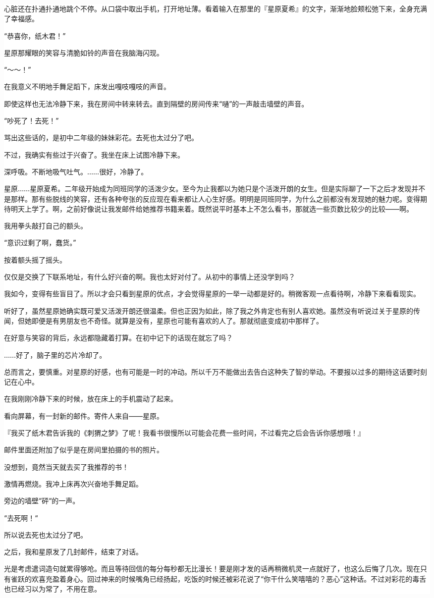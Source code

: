 心脏还在扑通扑通地跳个不停。从口袋中取出手机，打开地址薄。看着输入在那里的『星原夏希』的文字，渐渐地脸颊松弛下来，全身充满了幸福感。

“恭喜你，纸木君！”

星原那耀眼的笑容与清脆如铃的声音在我脑海闪现。

“～～！”

在我意义不明地手舞足蹈下，床发出嘎吱嘎吱的声音。

即使这样也无法冷静下来，我在房间中转来转去。直到隔壁的房间传来“嗵”的一声敲击墙壁的声音。

“吵死了！去死！”

骂出这些话的，是初中二年级的妹妹彩花。去死也太过分了吧。

不过，我确实有些过于兴奋了。我坐在床上试图冷静下来。

深呼吸。不断地吸气吐气。……很好，冷静了。

星原……星原夏希。二年级开始成为同班同学的活泼少女。至今为止我都以为她只是个活泼开朗的女生。但是实际聊了一下之后才发现并不是那样。那有些脱线的笑容，还有各种夸张的反应现在看来都让人心生好感。明明是同班同学，为什么之前都没有发现她的魅力呢。变得期待明天上学了。啊，之前好像说让我发邮件给她推荐书籍来着。既然说平时基本上不怎么看书，那就选一些页数比较少的比较——啊。

我用拳头敲打自己的额头。

“意识过剩了啊，蠢货。”

按着额头摇了摇头。

仅仅是交换了下联系地址，有什么好兴奋的啊。我也太好对付了。从初中的事情上还没学到吗？

我如今，变得有些盲目了。所以才会只看到星原的优点，才会觉得星原的一举一动都是好的。稍微客观一点看待啊，冷静下来看看现实。

听好了，虽然星原她确实既可爱又活泼开朗还很温柔。但也正因为如此，除了我之外肯定也有别人喜欢她。虽然没有听说过关于星原的传闻，但她即便是有男朋友也不奇怪。就算是没有，星原也可能有喜欢的人了。那就彻底变成初中那样了。

在好意与笑容的背后，永远都隐藏着打算。在初中记下的话现在就忘了吗？

……好了，脑子里的芯片冷却了。

总而言之，要慎重。对星原的好感，也有可能是一时的冲动。所以千万不能做出去告白这种失了智的举动。不要报以过多的期待这话要时刻记在心中。

在我刚刚冷静下来的时候，放在床上的手机震动了起来。

看向屏幕，有一封新的邮件。寄件人来自——星原。

『我买了纸木君告诉我的《刺猬之梦》了呢！我看书很慢所以可能会花费一些时间，不过看完之后会告诉你感想哦！』

邮件里面还附加了似乎是在房间里拍摄的书的照片。

没想到，竟然当天就去买了我推荐的书！

激情再燃烧。我冲上床再次兴奋地手舞足蹈。

旁边的墙壁“砰“的一声。

“去死啊！“

所以说去死也太过分了吧。

之后，我和星原发了几封邮件，结束了对话。

光是考虑遣词造句就累得够呛。而且等待回信的每分每秒都无比漫长！要是刚才发的话再稍微机灵一点就好了，也这么后悔了几次。现在只有雀跃的欢喜充盈着身心。回过神来的时候嘴角已经扬起，吃饭的时候还被彩花说了“你干什么笑嘻嘻的？恶心”这种话。不过对彩花的毒舌也已经习以为常了，不用在意。
